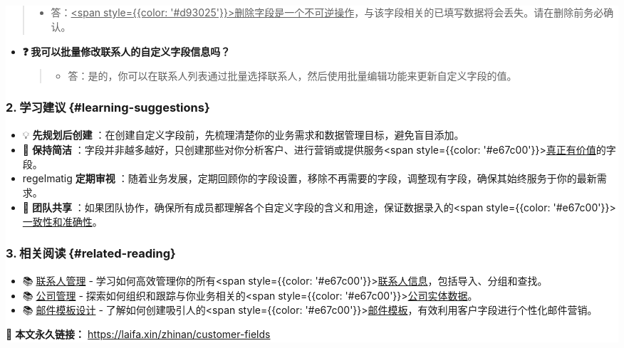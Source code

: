   > - 答：<u><span style={{color: '#d93025'}}>删除字段是一个不可逆操作</span></u>，与该字段相关的已填写数据将会丢失。请在删除前务必确认。

- **❓ 我可以批量修改联系人的自定义字段信息吗？**
  > - 答：是的，你可以在联系人列表通过批量选择联系人，然后使用批量编辑功能来更新自定义字段的值。

### 2. 学习建议 {#learning-suggestions}

- 💡 **先规划后创建** ：在创建自定义字段前，先梳理清楚你的业务需求和数据管理目标，避免盲目添加。
- 🎯 **保持简洁** ：字段并非越多越好，只创建那些对你分析客户、进行营销或提供服务<span style={{color: '#e67c00'}}><u>真正有价值</u></span>的字段。
- regelmatig **定期审视** ：随着业务发展，定期回顾你的字段设置，移除不再需要的字段，调整现有字段，确保其始终服务于你的最新需求。
- 🤝 **团队共享** ：如果团队协作，确保所有成员都理解各个自定义字段的含义和用途，保证数据录入的<span style={{color: '#e67c00'}}><u>一致性和准确性</u></span>。

### 3. 相关阅读 {#related-reading}

- 📚 [联系人管理](./manage-contacts) - 学习如何高效管理你的所有<span style={{color: '#e67c00'}}><u>联系人信息</u></span>，包括导入、分组和查找。
- 📚 [公司管理](./manage-company) - 探索如何组织和跟踪与你业务相关的<span style={{color: '#e67c00'}}><u>公司实体数据</u></span>。
- 📚 [邮件模板设计](./email-templates) - 了解如何创建吸引人的<span style={{color: '#e67c00'}}><u>邮件模板</u></span>，有效利用客户字段进行个性化邮件营销。

🔗 **本文永久链接：** https://laifa.xin/zhinan/customer-fields
